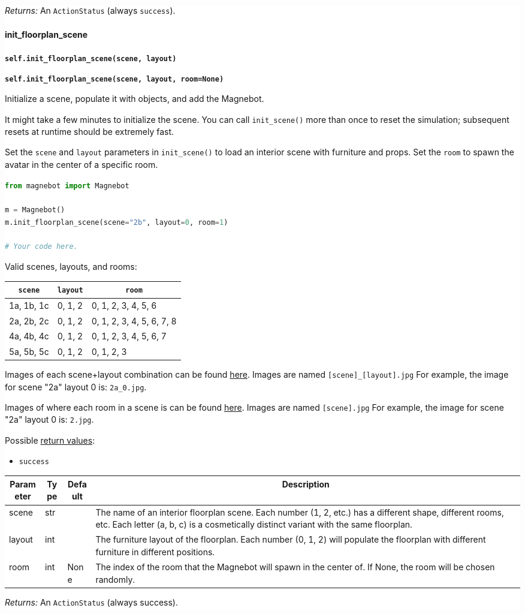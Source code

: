 _Returns:_  An `ActionStatus` (always `success`).

#### init_floorplan_scene

**`self.init_floorplan_scene(scene, layout)`**

**`self.init_floorplan_scene(scene, layout, room=None)`**

Initialize a scene, populate it with objects, and add the Magnebot.

It might take a few minutes to initialize the scene. You can call `init_scene()` more than once to reset the simulation; subsequent resets at runtime should be extremely fast.

Set the `scene` and `layout` parameters in `init_scene()` to load an interior scene with furniture and props. Set the `room` to spawn the avatar in the center of a specific room.

```python
from magnebot import Magnebot

m = Magnebot()
m.init_floorplan_scene(scene="2b", layout=0, room=1)

# Your code here.
```

Valid scenes, layouts, and rooms:

| `scene` | `layout` | `room` |
| --- | --- | --- |
| 1a, 1b, 1c | 0, 1, 2 | 0, 1, 2, 3, 4, 5, 6 |
| 2a, 2b, 2c | 0, 1, 2 | 0, 1, 2, 3, 4, 5, 6, 7, 8 |
| 4a, 4b, 4c | 0, 1, 2 | 0, 1, 2, 3, 4, 5, 6, 7 |
| 5a, 5b, 5c | 0, 1, 2 | 0, 1, 2, 3 |

Images of each scene+layout combination can be found [here](https://github.com/alters-mit/magnebot/tree/master/doc/images/floorplans). Images are named `[scene]_[layout].jpg` For example, the image for scene "2a" layout 0 is: `2a_0.jpg`.

Images of where each room in a scene is can be found [here](https://github.com/alters-mit/magnebot/tree/master/doc/images/rooms). Images are named `[scene].jpg` For example, the image for scene "2a" layout 0 is: `2.jpg`.

Possible [return values](action_status.md):

- `success`


| Parameter | Type | Default | Description |
| --- | --- | --- | --- |
| scene |  str |  | The name of an interior floorplan scene. Each number (1, 2, etc.) has a different shape, different rooms, etc. Each letter (a, b, c) is a cosmetically distinct variant with the same floorplan. |
| layout |  int |  | The furniture layout of the floorplan. Each number (0, 1, 2) will populate the floorplan with different furniture in different positions. |
| room |  int  | None | The index of the room that the Magnebot will spawn in the center of. If None, the room will be chosen randomly. |

_Returns:_  An `ActionStatus` (always success).
